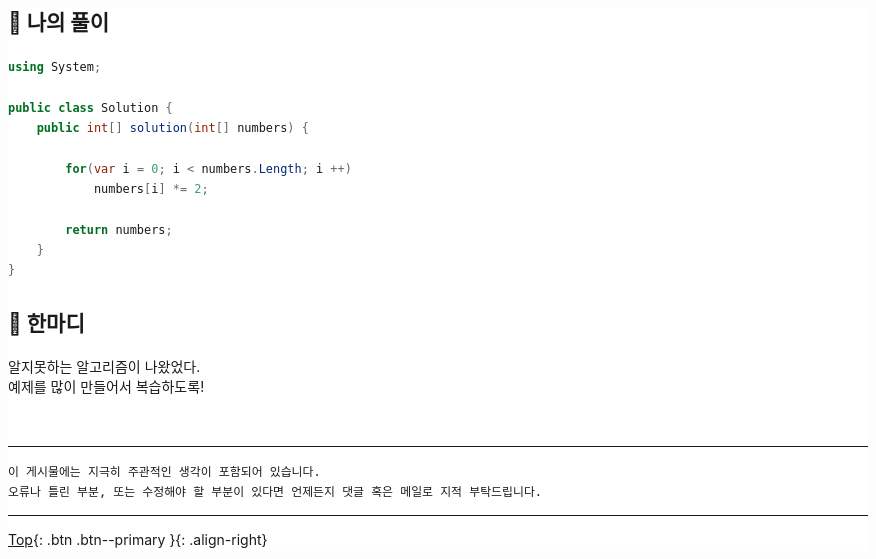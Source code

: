 ## 🤔 나의 풀이

```csharp
using System;

public class Solution {
    public int[] solution(int[] numbers) {
        
        for(var i = 0; i < numbers.Length; i ++)
            numbers[i] *= 2;
    
        return numbers;
    }
}
```

## 🤣 한마디

알지못하는 알고리즘이 나왔었다.  
예제를 많이 만들어서 복습하도록!

<br>

<hr style="width:100%" />

    이 게시물에는 지극히 주관적인 생각이 포함되어 있습니다. 
    오류나 틀린 부분, 또는 수정해야 할 부분이 있다면 언제든지 댓글 혹은 메일로 지적 부탁드립니다.
    
<hr style="width:100%" />

[Top](#){: .btn .btn--primary }{: .align-right}